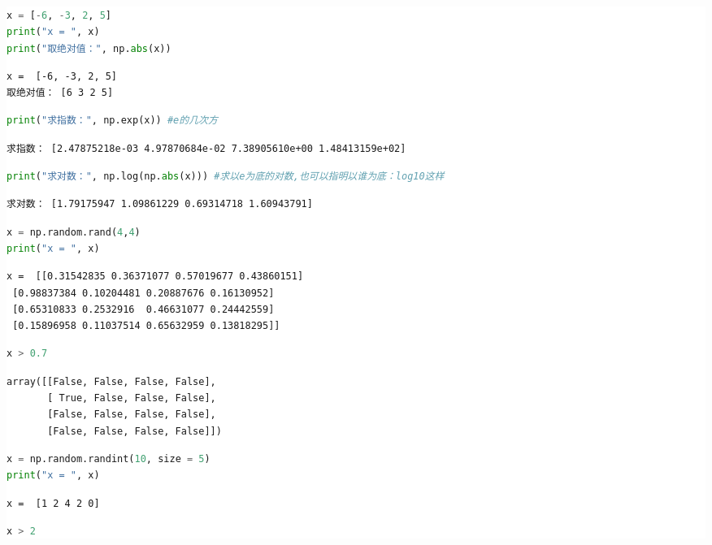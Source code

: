 

```python
x = [-6, -3, 2, 5]
print("x = ", x)
print("取绝对值：", np.abs(x))
```

    x =  [-6, -3, 2, 5]
    取绝对值： [6 3 2 5]
    


```python
print("求指数：", np.exp(x)) #e的几次方
```

    求指数： [2.47875218e-03 4.97870684e-02 7.38905610e+00 1.48413159e+02]
    


```python
print("求对数：", np.log(np.abs(x))) #求以e为底的对数,也可以指明以谁为底：log10这样
```

    求对数： [1.79175947 1.09861229 0.69314718 1.60943791]
    


```python
x = np.random.rand(4,4) 
print("x = ", x)
```

    x =  [[0.31542835 0.36371077 0.57019677 0.43860151]
     [0.98837384 0.10204481 0.20887676 0.16130952]
     [0.65310833 0.2532916  0.46631077 0.24442559]
     [0.15896958 0.11037514 0.65632959 0.13818295]]
    


```python
x > 0.7
```




    array([[False, False, False, False],
           [ True, False, False, False],
           [False, False, False, False],
           [False, False, False, False]])




```python
x = np.random.randint(10, size = 5)
print("x = ", x)
```

    x =  [1 2 4 2 0]
    


```python
x > 2
```
